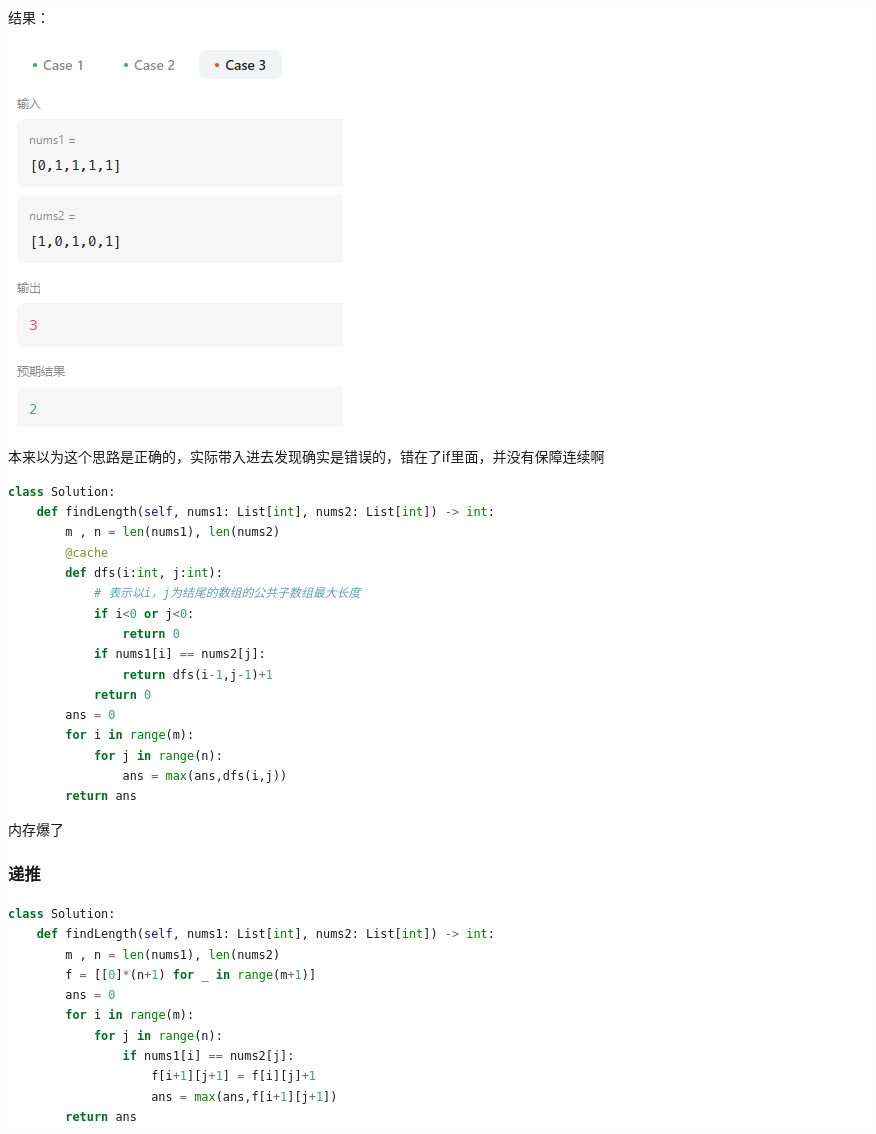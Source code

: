 结果：

![image-20240908215208379](./assets/image-20240908215208379.png)

本来以为这个思路是正确的，实际带入进去发现确实是错误的，错在了if里面，并没有保障连续啊

```python
class Solution:
    def findLength(self, nums1: List[int], nums2: List[int]) -> int:
        m , n = len(nums1), len(nums2)
        @cache
        def dfs(i:int, j:int):
            # 表示以i，j为结尾的数组的公共子数组最大长度
            if i<0 or j<0:
                return 0
            if nums1[i] == nums2[j]:
                return dfs(i-1,j-1)+1
            return 0
        ans = 0
        for i in range(m):
            for j in range(n):
                ans = max(ans,dfs(i,j))
        return ans
```

内存爆了

### 递推

```python
class Solution:
    def findLength(self, nums1: List[int], nums2: List[int]) -> int:
        m , n = len(nums1), len(nums2)
        f = [[0]*(n+1) for _ in range(m+1)]
        ans = 0
        for i in range(m):
            for j in range(n):
                if nums1[i] == nums2[j]:
                    f[i+1][j+1] = f[i][j]+1
                    ans = max(ans,f[i+1][j+1])
        return ans
```
